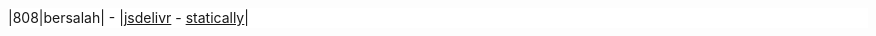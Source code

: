 |808|bersalah| - |[jsdelivr](https://cdn.jsdelivr.net/gh/dbchord/c2-1-3/1-5000/501-1000/bersalah.png) - [statically](https://cdn.statically.io/gh/dbchord/c2-1-3/i/1-5000/501-1000/bersalah.png)|
